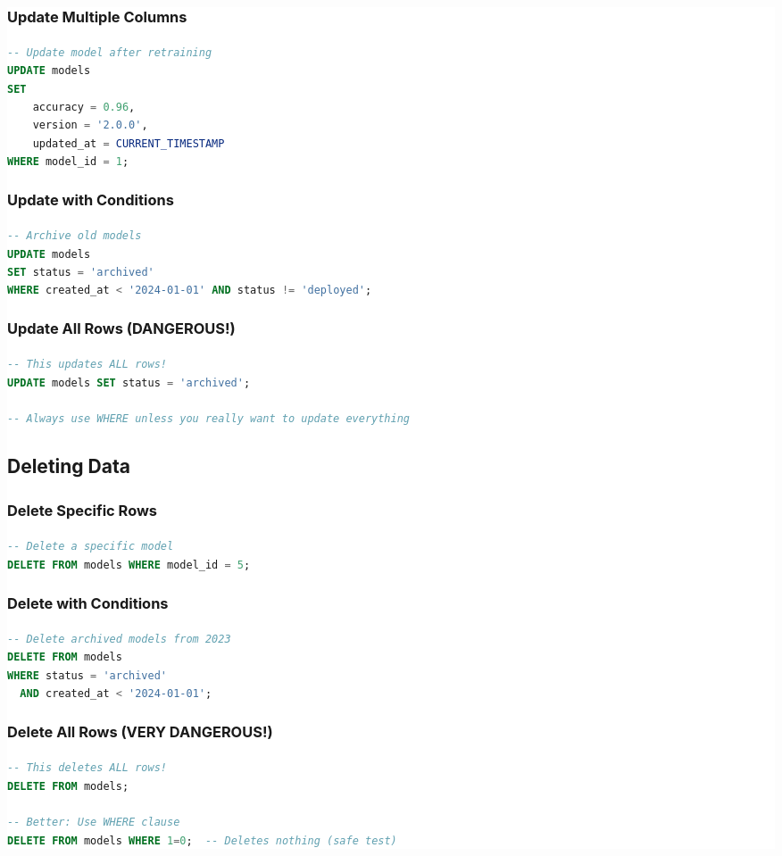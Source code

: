 ### Update Multiple Columns

```sql
-- Update model after retraining
UPDATE models
SET
    accuracy = 0.96,
    version = '2.0.0',
    updated_at = CURRENT_TIMESTAMP
WHERE model_id = 1;
```

### Update with Conditions

```sql
-- Archive old models
UPDATE models
SET status = 'archived'
WHERE created_at < '2024-01-01' AND status != 'deployed';
```

### Update All Rows (DANGEROUS!)

```sql
-- This updates ALL rows!
UPDATE models SET status = 'archived';

-- Always use WHERE unless you really want to update everything
```

## Deleting Data

### Delete Specific Rows

```sql
-- Delete a specific model
DELETE FROM models WHERE model_id = 5;
```

### Delete with Conditions

```sql
-- Delete archived models from 2023
DELETE FROM models
WHERE status = 'archived'
  AND created_at < '2024-01-01';
```

### Delete All Rows (VERY DANGEROUS!)

```sql
-- This deletes ALL rows!
DELETE FROM models;

-- Better: Use WHERE clause
DELETE FROM models WHERE 1=0;  -- Deletes nothing (safe test)
```
